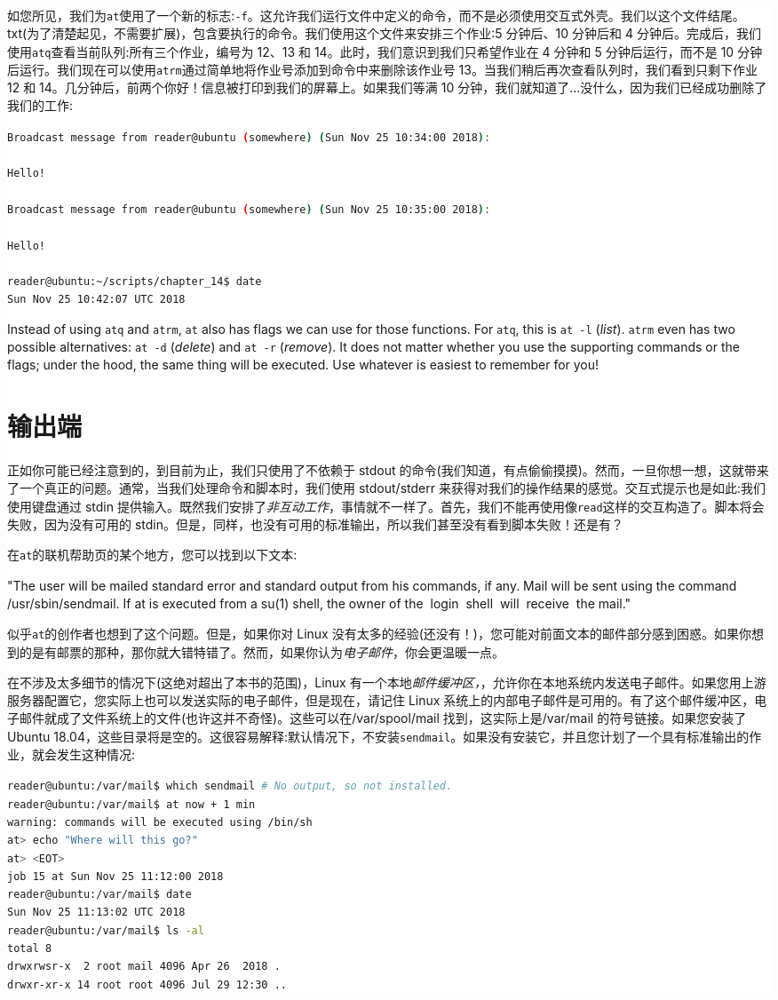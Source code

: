 如您所见，我们为`at`使用了一个新的标志:`-f`。这允许我们运行文件中定义的命令，而不是必须使用交互式外壳。我们以这个文件结尾。txt(为了清楚起见，不需要扩展)，包含要执行的命令。我们使用这个文件来安排三个作业:5 分钟后、10 分钟后和 4 分钟后。完成后，我们使用`atq`查看当前队列:所有三个作业，编号为 12、13 和 14。此时，我们意识到我们只希望作业在 4 分钟和 5 分钟后运行，而不是 10 分钟后运行。我们现在可以使用`atrm`通过简单地将作业号添加到命令中来删除该作业号 13。当我们稍后再次查看队列时，我们看到只剩下作业 12 和 14。几分钟后，前两个你好！信息被打印到我们的屏幕上。如果我们等满 10 分钟，我们就知道了...没什么，因为我们已经成功删除了我们的工作:

```sh
Broadcast message from reader@ubuntu (somewhere) (Sun Nov 25 10:34:00 2018):

Hello!

Broadcast message from reader@ubuntu (somewhere) (Sun Nov 25 10:35:00 2018):

Hello!

reader@ubuntu:~/scripts/chapter_14$ date
Sun Nov 25 10:42:07 UTC 2018
```

Instead of using `atq` and `atrm`, `at` also has flags we can use for those functions. For `atq`, this is `at -l` (*list*). `atrm` even has two possible alternatives: `at -d` (*delete*) and `at -r` (*remove*). It does not matter whether you use the supporting commands or the flags; under the hood, the same thing will be executed. Use whatever is easiest to remember for you!

# 输出端

正如你可能已经注意到的，到目前为止，我们只使用了不依赖于 stdout 的命令(我们知道，有点偷偷摸摸)。然而，一旦你想一想，这就带来了一个真正的问题。通常，当我们处理命令和脚本时，我们使用 stdout/stderr 来获得对我们的操作结果的感觉。交互式提示也是如此:我们使用键盘通过 stdin 提供输入。既然我们安排了*非互动工作*，事情就不一样了。首先，我们不能再使用像`read`这样的交互构造了。脚本将会失败，因为没有可用的 stdin。但是，同样，也没有可用的标准输出，所以我们甚至没有看到脚本失败！还是有？

在`at`的联机帮助页的某个地方，您可以找到以下文本:

"The user will be mailed standard error and standard output from his commands, if any. Mail will be sent using the command /usr/sbin/sendmail. If at is executed from a su(1) shell, the owner of the  login  shell  will  receive  the mail."

似乎`at`的创作者也想到了这个问题。但是，如果你对 Linux 没有太多的经验(还没有！)，您可能对前面文本的邮件部分感到困惑。如果你想到的是有邮票的那种，那你就大错特错了。然而，如果你认为*电子邮件*，你会更温暖一点。

在不涉及太多细节的情况下(这绝对超出了本书的范围)，Linux 有一个本地*邮件缓冲区，*，允许你在本地系统内发送电子邮件。如果您用上游服务器配置它，您实际上也可以发送实际的电子邮件，但是现在，请记住 Linux 系统上的内部电子邮件是可用的。有了这个邮件缓冲区，电子邮件就成了文件系统上的文件(也许这并不奇怪)。这些可以在/var/spool/mail 找到，这实际上是/var/mail 的符号链接。如果您安装了 Ubuntu 18.04，这些目录将是空的。这很容易解释:默认情况下，不安装`sendmail`。如果没有安装它，并且您计划了一个具有标准输出的作业，就会发生这种情况:

```sh
reader@ubuntu:/var/mail$ which sendmail # No output, so not installed.
reader@ubuntu:/var/mail$ at now + 1 min
warning: commands will be executed using /bin/sh
at> echo "Where will this go?" 
at> <EOT>
job 15 at Sun Nov 25 11:12:00 2018
reader@ubuntu:/var/mail$ date
Sun Nov 25 11:13:02 UTC 2018
reader@ubuntu:/var/mail$ ls -al
total 8
drwxrwsr-x  2 root mail 4096 Apr 26  2018 .
drwxr-xr-x 14 root root 4096 Jul 29 12:30 ..
```

